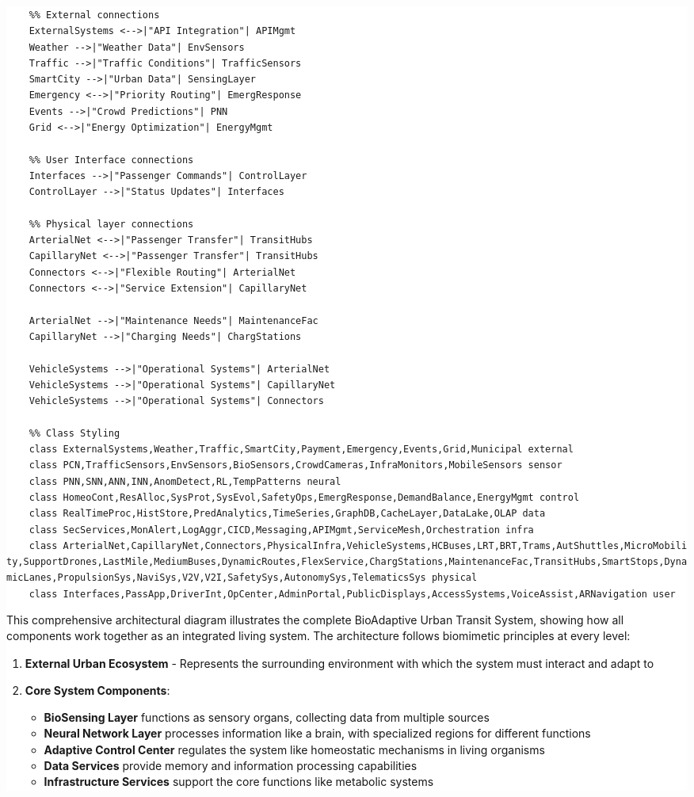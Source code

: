 ```mermaid
    %% External connections
    ExternalSystems <-->|"API Integration"| APIMgmt
    Weather -->|"Weather Data"| EnvSensors
    Traffic -->|"Traffic Conditions"| TrafficSensors
    SmartCity -->|"Urban Data"| SensingLayer
    Emergency <-->|"Priority Routing"| EmergResponse
    Events -->|"Crowd Predictions"| PNN
    Grid <-->|"Energy Optimization"| EnergyMgmt
    
    %% User Interface connections
    Interfaces -->|"Passenger Commands"| ControlLayer
    ControlLayer -->|"Status Updates"| Interfaces
    
    %% Physical layer connections
    ArterialNet <-->|"Passenger Transfer"| TransitHubs
    CapillaryNet <-->|"Passenger Transfer"| TransitHubs
    Connectors <-->|"Flexible Routing"| ArterialNet
    Connectors <-->|"Service Extension"| CapillaryNet
    
    ArterialNet -->|"Maintenance Needs"| MaintenanceFac
    CapillaryNet -->|"Charging Needs"| ChargStations
    
    VehicleSystems -->|"Operational Systems"| ArterialNet
    VehicleSystems -->|"Operational Systems"| CapillaryNet
    VehicleSystems -->|"Operational Systems"| Connectors
    
    %% Class Styling
    class ExternalSystems,Weather,Traffic,SmartCity,Payment,Emergency,Events,Grid,Municipal external
    class PCN,TrafficSensors,EnvSensors,BioSensors,CrowdCameras,InfraMonitors,MobileSensors sensor
    class PNN,SNN,ANN,INN,AnomDetect,RL,TempPatterns neural
    class HomeoCont,ResAlloc,SysProt,SysEvol,SafetyOps,EmergResponse,DemandBalance,EnergyMgmt control
    class RealTimeProc,HistStore,PredAnalytics,TimeSeries,GraphDB,CacheLayer,DataLake,OLAP data
    class SecServices,MonAlert,LogAggr,CICD,Messaging,APIMgmt,ServiceMesh,Orchestration infra
    class ArterialNet,CapillaryNet,Connectors,PhysicalInfra,VehicleSystems,HCBuses,LRT,BRT,Trams,AutShuttles,MicroMobility,SupportDrones,LastMile,MediumBuses,DynamicRoutes,FlexService,ChargStations,MaintenanceFac,TransitHubs,SmartStops,DynamicLanes,PropulsionSys,NaviSys,V2V,V2I,SafetySys,AutonomySys,TelematicsSys physical
    class Interfaces,PassApp,DriverInt,OpCenter,AdminPortal,PublicDisplays,AccessSystems,VoiceAssist,ARNavigation user
```

This comprehensive architectural diagram illustrates the complete BioAdaptive Urban Transit System, showing how all components work together as an integrated living system. The architecture follows biomimetic principles at every level:

1. **External Urban Ecosystem** - Represents the surrounding environment with which the system must interact and adapt to

2. **Core System Components**:
   - **BioSensing Layer** functions as sensory organs, collecting data from multiple sources
   - **Neural Network Layer** processes information like a brain, with specialized regions for different functions
   - **Adaptive Control Center** regulates the system like homeostatic mechanisms in living organisms
   - **Data Services** provide memory and information processing capabilities
   - **Infrastructure Services** support the core functions like metabolic systems
